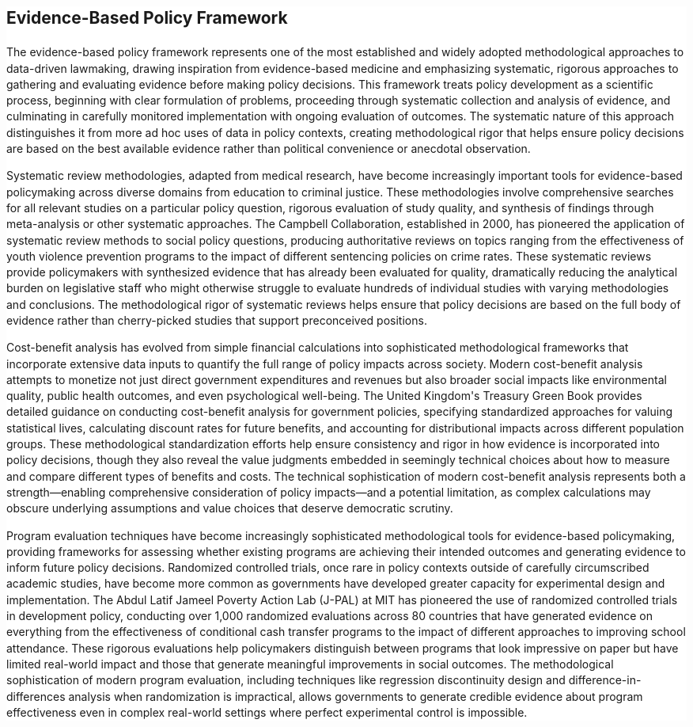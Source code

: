 ## Evidence-Based Policy Framework

The evidence-based policy framework represents one of the most established and widely adopted methodological approaches to data-driven lawmaking, drawing inspiration from evidence-based medicine and emphasizing systematic, rigorous approaches to gathering and evaluating evidence before making policy decisions. This framework treats policy development as a scientific process, beginning with clear formulation of problems, proceeding through systematic collection and analysis of evidence, and culminating in carefully monitored implementation with ongoing evaluation of outcomes. The systematic nature of this approach distinguishes it from more ad hoc uses of data in policy contexts, creating methodological rigor that helps ensure policy decisions are based on the best available evidence rather than political convenience or anecdotal observation.

Systematic review methodologies, adapted from medical research, have become increasingly important tools for evidence-based policymaking across diverse domains from education to criminal justice. These methodologies involve comprehensive searches for all relevant studies on a particular policy question, rigorous evaluation of study quality, and synthesis of findings through meta-analysis or other systematic approaches. The Campbell Collaboration, established in 2000, has pioneered the application of systematic review methods to social policy questions, producing authoritative reviews on topics ranging from the effectiveness of youth violence prevention programs to the impact of different sentencing policies on crime rates. These systematic reviews provide policymakers with synthesized evidence that has already been evaluated for quality, dramatically reducing the analytical burden on legislative staff who might otherwise struggle to evaluate hundreds of individual studies with varying methodologies and conclusions. The methodological rigor of systematic reviews helps ensure that policy decisions are based on the full body of evidence rather than cherry-picked studies that support preconceived positions.

Cost-benefit analysis has evolved from simple financial calculations into sophisticated methodological frameworks that incorporate extensive data inputs to quantify the full range of policy impacts across society. Modern cost-benefit analysis attempts to monetize not just direct government expenditures and revenues but also broader social impacts like environmental quality, public health outcomes, and even psychological well-being. The United Kingdom's Treasury Green Book provides detailed guidance on conducting cost-benefit analysis for government policies, specifying standardized approaches for valuing statistical lives, calculating discount rates for future benefits, and accounting for distributional impacts across different population groups. These methodological standardization efforts help ensure consistency and rigor in how evidence is incorporated into policy decisions, though they also reveal the value judgments embedded in seemingly technical choices about how to measure and compare different types of benefits and costs. The technical sophistication of modern cost-benefit analysis represents both a strength—enabling comprehensive consideration of policy impacts—and a potential limitation, as complex calculations may obscure underlying assumptions and value choices that deserve democratic scrutiny.

Program evaluation techniques have become increasingly sophisticated methodological tools for evidence-based policymaking, providing frameworks for assessing whether existing programs are achieving their intended outcomes and generating evidence to inform future policy decisions. Randomized controlled trials, once rare in policy contexts outside of carefully circumscribed academic studies, have become more common as governments have developed greater capacity for experimental design and implementation. The Abdul Latif Jameel Poverty Action Lab (J-PAL) at MIT has pioneered the use of randomized controlled trials in development policy, conducting over 1,000 randomized evaluations across 80 countries that have generated evidence on everything from the effectiveness of conditional cash transfer programs to the impact of different approaches to improving school attendance. These rigorous evaluations help policymakers distinguish between programs that look impressive on paper but have limited real-world impact and those that generate meaningful improvements in social outcomes. The methodological sophistication of modern program evaluation, including techniques like regression discontinuity design and difference-in-differences analysis when randomization is impractical, allows governments to generate credible evidence about program effectiveness even in complex real-world settings where perfect experimental control is impossible.
